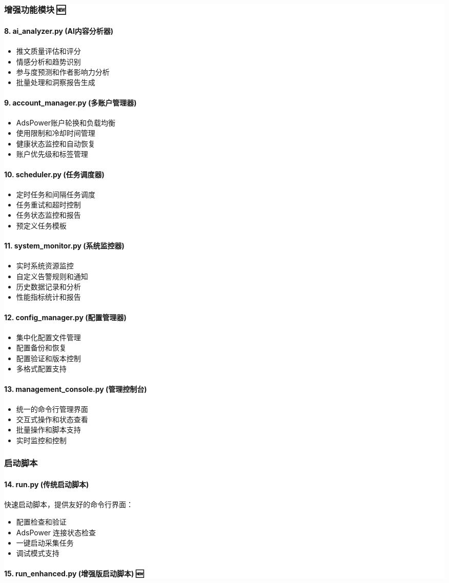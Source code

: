 ### 增强功能模块 🆕

#### 8. ai_analyzer.py (AI内容分析器)

- 推文质量评估和评分
- 情感分析和趋势识别
- 参与度预测和作者影响力分析
- 批量处理和洞察报告生成

#### 9. account_manager.py (多账户管理器)

- AdsPower账户轮换和负载均衡
- 使用限制和冷却时间管理
- 健康状态监控和自动恢复
- 账户优先级和标签管理

#### 10. scheduler.py (任务调度器)

- 定时任务和间隔任务调度
- 任务重试和超时控制
- 任务状态监控和报告
- 预定义任务模板

#### 11. system_monitor.py (系统监控器)

- 实时系统资源监控
- 自定义告警规则和通知
- 历史数据记录和分析
- 性能指标统计和报告

#### 12. config_manager.py (配置管理器)

- 集中化配置文件管理
- 配置备份和恢复
- 配置验证和版本控制
- 多格式配置支持

#### 13. management_console.py (管理控制台)

- 统一的命令行管理界面
- 交互式操作和状态查看
- 批量操作和脚本支持
- 实时监控和控制

### 启动脚本

#### 14. run.py (传统启动脚本)
快速启动脚本，提供友好的命令行界面：
- 配置检查和验证
- AdsPower 连接状态检查
- 一键启动采集任务
- 调试模式支持

#### 15. run_enhanced.py (增强版启动脚本) 🆕
